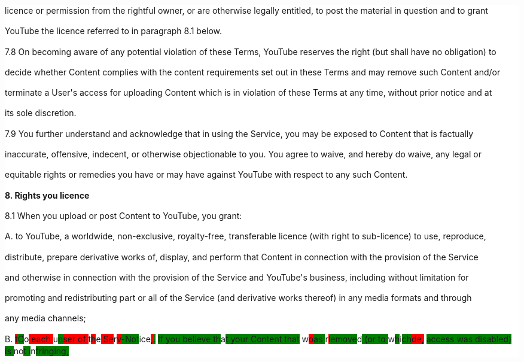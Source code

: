 licence or permission from the rightful owner, or are otherwise legally entitled, to post the material in question and to grant


YouTube the licence referred to in paragraph 8.1 below.


7.8 On becoming aware of any potential violation of these Terms, YouTube reserves the right (but shall have no obligation) to


decide whether Content complies with the content requirements set out in these Terms and may remove such Content and/or


terminate a User's access for uploading Content which is in violation of these Terms at any time, without prior notice and at



its sole discretion.


7.9 You further understand and acknowledge that in using the Service, you may be exposed to Content that is factually


inaccurate, offensive, indecent, or otherwise objectionable to you. You agree to waive, and hereby do waive, any legal or


equitable rights or remedies you have or may have against YouTube with respect to any such Content.


**8. Rights you licence**


8.1 When you upload or post Content to YouTube, you grant:


A. to YouTube, a worldwide, non-exclusive, royalty-free, transferable licence (with right to sub-licence) to use, reproduce,


distribute, prepare derivative works of, display, and perform that Content in connection with the provision of the Service


and otherwise in connection with the provision of the Service and YouTube's business, including without limitation for


promoting and redistributing part or all of the Service (and derivative works thereof) in any media formats and through


any media channels;</span>


B. <span style="background-color: red;">t</span><span style="background-color: green;">C</span>o<span style="background-color: red;"> each </span>u<span style="background-color: green;">n</span><span style="background-color: red;">ser of </span>t<span style="background-color: red;">h</span>e<span style="background-color: red;"> Se</span>r<span style="background-color: red;">v</span><span style="background-color: green;">-Not</span>ice<span style="background-color: red;">,</span><span style="background-color: green;">.</span> <span style="background-color: green;">If you believe th</span>a<span style="background-color: green;">t your Content that</span> w<span style="background-color: red;">o</span><span style="background-color: green;">as </span>r<span style="background-color: red;">l</span><span style="background-color: green;">emove</span>d<span style="background-color: green;"> (or to </span>w<span style="background-color: green;">h</span>i<span style="background-color: green;">ch</span><span style="background-color: red;">de,</span> <span style="background-color: green;">access was disabled) is </span>no<span style="background-color: green;">t i</span>n<span style="background-color: green;">fringing,

